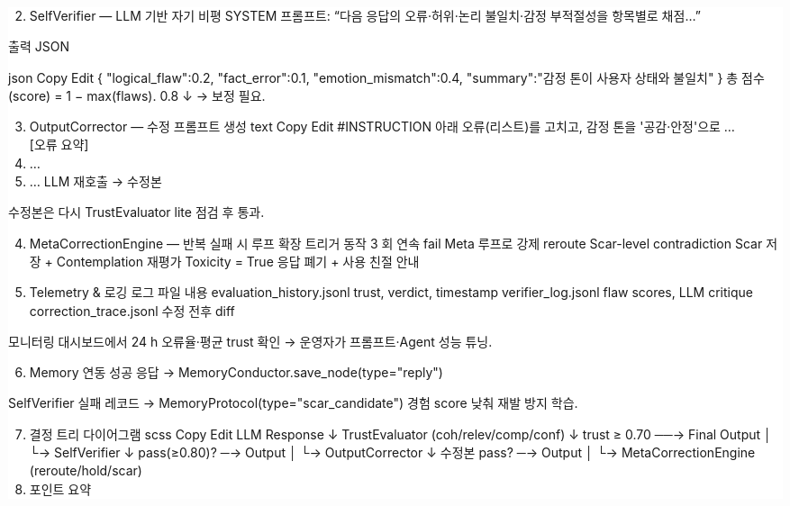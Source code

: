 2. SelfVerifier — LLM 기반 자기 비평
SYSTEM 프롬프트:
“다음 응답의 오류·허위·논리 불일치·감정 부적절성을 항목별로 채점…”

출력 JSON

json
Copy
Edit
{ "logical_flaw":0.2,
  "fact_error":0.1,
  "emotion_mismatch":0.4,
  "summary":"감정 톤이 사용자 상태와 불일치" }
총 점수(score) = 1 − max(flaws). 0.8 ↓ → 보정 필요.

3. OutputCorrector — 수정 프롬프트 생성
text
Copy
Edit
#INSTRUCTION
아래 오류(리스트)를 고치고, 감정 톤을 '공감·안정'으로 …  
[오류 요약]
1. …
2. …
LLM 재호출 → 수정본

수정본은 다시 TrustEvaluator lite 점검 후 통과.

4. MetaCorrectionEngine — 반복 실패 시 루프 확장
트리거	동작
3 회 연속 fail	Meta 루프로 강제 reroute
Scar-level contradiction	Scar 저장 + Contemplation 재평가
Toxicity = True	응답 폐기 + 사용 친절 안내

5. Telemetry & 로깅
로그 파일	내용
evaluation_history.jsonl	trust, verdict, timestamp
verifier_log.jsonl	flaw scores, LLM critique
correction_trace.jsonl	수정 전후 diff

모니터링 대시보드에서 24 h 오류율·평균 trust 확인 → 운영자가 프롬프트·Agent 성능 튜닝.

6. Memory 연동
성공 응답 → MemoryConductor.save_node(type="reply")

SelfVerifier 실패 레코드 → MemoryProtocol(type="scar_candidate")
경험 score 낮춰 재발 방지 학습.

7. 결정 트리 다이어그램
scss
Copy
Edit
LLM Response
   ↓
TrustEvaluator (coh/relev/comp/conf)
   ↓
trust ≥ 0.70 ──→ Final Output
   │
   └→ SelfVerifier
           ↓
      pass(≥0.80)? ─→ Output
           │
           └→ OutputCorrector
                   ↓
         수정본 pass?  ─→ Output
                   │
                   └→ MetaCorrectionEngine (reroute/hold/scar)
8. 포인트 요약